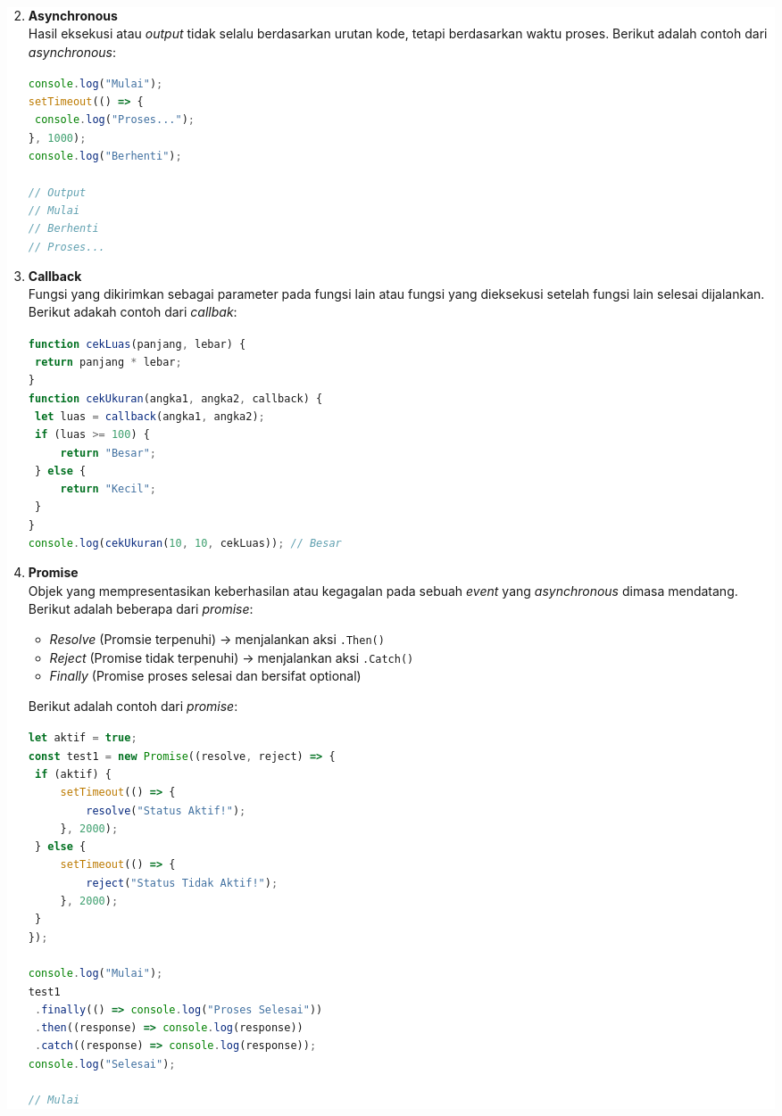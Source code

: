 2. **Asynchronous**\
   Hasil eksekusi atau _output_ tidak selalu berdasarkan urutan kode, tetapi berdasarkan waktu proses. Berikut adalah contoh dari _asynchronous_:

   ```js
   console.log("Mulai");
   setTimeout(() => {
   	console.log("Proses...");
   }, 1000);
   console.log("Berhenti");

   // Output
   // Mulai
   // Berhenti
   // Proses...
   ```

3. **Callback**\
   Fungsi yang dikirimkan sebagai parameter pada fungsi lain atau fungsi yang dieksekusi setelah fungsi lain selesai dijalankan. Berikut adakah contoh dari _callbak_:

   ```js
   function cekLuas(panjang, lebar) {
   	return panjang * lebar;
   }
   function cekUkuran(angka1, angka2, callback) {
   	let luas = callback(angka1, angka2);
   	if (luas >= 100) {
   		return "Besar";
   	} else {
   		return "Kecil";
   	}
   }
   console.log(cekUkuran(10, 10, cekLuas)); // Besar
   ```

4. **Promise**\
   Objek yang mempresentasikan keberhasilan atau kegagalan pada sebuah _event_ yang _asynchronous_ dimasa mendatang. Berikut adalah beberapa dari _promise_:

   - _Resolve_ (Promsie terpenuhi) -> menjalankan aksi `.Then()`
   - _Reject_ (Promise tidak terpenuhi) -> menjalankan aksi `.Catch()`
   - _Finally_ (Promise proses selesai dan bersifat optional)

   Berikut adalah contoh dari _promise_:

   ```js
   let aktif = true;
   const test1 = new Promise((resolve, reject) => {
   	if (aktif) {
   		setTimeout(() => {
   			resolve("Status Aktif!");
   		}, 2000);
   	} else {
   		setTimeout(() => {
   			reject("Status Tidak Aktif!");
   		}, 2000);
   	}
   });

   console.log("Mulai");
   test1
   	.finally(() => console.log("Proses Selesai"))
   	.then((response) => console.log(response))
   	.catch((response) => console.log(response));
   console.log("Selesai");

   // Mulai
   ```